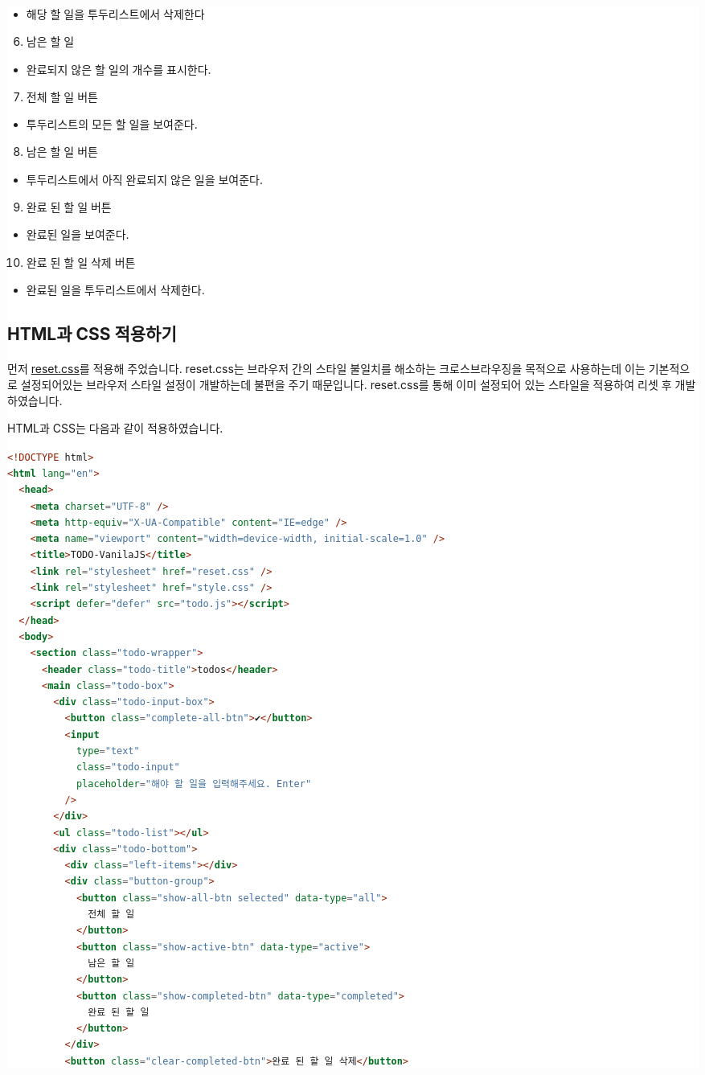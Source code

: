 - 해당 할 일을 투두리스트에서 삭제한다

6.  남은 할 일

- 완료되지 않은 할 일의 개수를 표시한다.

7.  전체 할 일 버튼

- 투두리스트의 모든 할 일을 보여준다.

8.  남은 할 일 버튼

- 투두리스트에서 아직 완료되지 않은 일을 보여준다.

9.  완료 된 할 일 버튼

- 완료된 일을 보여준다.

10. 완료 된 할 일 삭제 버튼

- 완료된 일을 투두리스트에서 삭제한다.

## HTML과 CSS 적용하기

먼저 [reset.css](https://meyerweb.com/eric/tools/css/reset/)를 적용해 주었습니다.
reset.css는 브라우저 간의 스타일 불일치를 해소하는 크로스브라우징을 목적으로 사용하는데 이는 기본적으로 설정되어있는 브라우저 스타일 설정이 개발하는데 불편을 주기 때문입니다. reset.css를 통해 이미 설정되어 있는 스타일을 적용하여 리셋 후 개발하였습니다.

HTML과 CSS는 다음과 같이 적용하였습니다.

```html
<!DOCTYPE html>
<html lang="en">
  <head>
    <meta charset="UTF-8" />
    <meta http-equiv="X-UA-Compatible" content="IE=edge" />
    <meta name="viewport" content="width=device-width, initial-scale=1.0" />
    <title>TODO-VanilaJS</title>
    <link rel="stylesheet" href="reset.css" />
    <link rel="stylesheet" href="style.css" />
    <script defer="defer" src="todo.js"></script>
  </head>
  <body>
    <section class="todo-wrapper">
      <header class="todo-title">todos</header>
      <main class="todo-box">
        <div class="todo-input-box">
          <button class="complete-all-btn">✔</button>
          <input
            type="text"
            class="todo-input"
            placeholder="해야 할 일을 입력해주세요. Enter"
          />
        </div>
        <ul class="todo-list"></ul>
        <div class="todo-bottom">
          <div class="left-items"></div>
          <div class="button-group">
            <button class="show-all-btn selected" data-type="all">
              전체 할 일
            </button>
            <button class="show-active-btn" data-type="active">
              남은 할 일
            </button>
            <button class="show-completed-btn" data-type="completed">
              완료 된 할 일
            </button>
          </div>
          <button class="clear-completed-btn">완료 된 할 일 삭제</button>
```